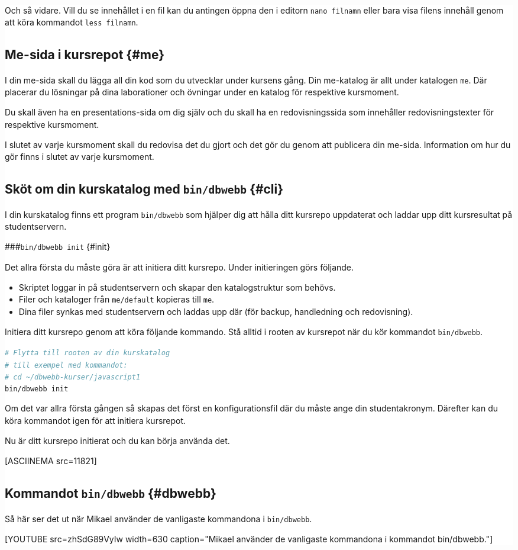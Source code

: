 Och så vidare. Vill du se innehållet i en fil kan du antingen öppna den i editorn `nano filnamn` eller bara visa filens innehåll genom att köra kommandot `less filnamn`.



Me-sida i kursrepot {#me}
-----------------------------------------------

I din me-sida skall du lägga all din kod som du utvecklar under kursens gång. Din me-katalog är allt under katalogen `me`. Där placerar du lösningar på dina laborationer och övningar under en katalog för respektive kursmoment.

Du skall även ha en presentations-sida om dig själv och du skall ha en redovisningssida som innehåller redovisningstexter för respektive kursmoment.

I slutet av varje kursmoment skall du redovisa det du gjort och det gör du genom att publicera din me-sida. Information om hur du gör finns i slutet av varje kursmoment.



Sköt om din kurskatalog med `bin/dbwebb` {#cli}
-----------------------------------------------

I din kurskatalog finns ett program `bin/dbwebb` som hjälper dig att hålla ditt kursrepo uppdaterat och laddar upp ditt kursresultat på studentservern. 



###`bin/dbwebb init` {#init}

Det allra första du måste göra är att initiera ditt kursrepo. Under initieringen görs följande.

* Skriptet loggar in på studentservern och skapar den katalogstruktur som behövs.
* Filer och kataloger från `me/default` kopieras till `me`.
* Dina filer synkas med studentservern och laddas upp där (för backup, handledning och redovisning).

Initiera ditt kursrepo genom att köra följande kommando. Stå alltid i rooten av kursrepot när du kör kommandot `bin/dbwebb`.

```bash
# Flytta till rooten av din kurskatalog 
# till exempel med kommandot:
# cd ~/dbwebb-kurser/javascript1
bin/dbwebb init
```

Om det var allra första gången så skapas det först en konfigurationsfil där du måste ange din studentakronym. Därefter kan du köra kommandot igen för att initiera kursrepot.

Nu är ditt kursrepo initierat och du kan börja använda det.

[ASCIINEMA src=11821]



Kommandot `bin/dbwebb` {#dbwebb}
-----------------------------------------------

Så här ser det ut när Mikael använder de vanligaste kommandona i `bin/dbwebb`.

[YOUTUBE src=zhSdG89VyIw width=630 caption="Mikael använder de vanligaste kommandona i kommandot bin/dbwebb."]
